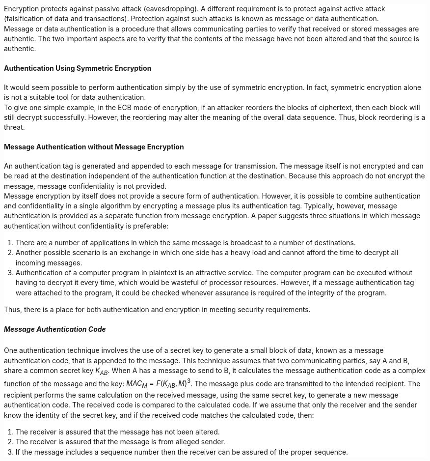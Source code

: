 Encryption protects against passive attack (eavesdropping). A different requirement is to protect against active attack (falsification of data and transactions). Protection against such attacks is known as message or data authentication.  
Message or data authentication is a procedure that allows communicating parties to verify that received or stored messages are authentic. The two important aspects are to verify that the contents of the message have not been altered and that the source is authentic.

#### Authentication Using Symmetric Encryption

It would seem possible to perform authentication simply by the use of symmetric encryption. In fact, symmetric encryption alone is not a suitable tool for data authentication.  
To give one simple example, in the ECB mode of encryption, if an attacker reorders the blocks of ciphertext, then each block will still decrypt successfully. However, the reordering may alter the meaning of the overall data sequence. Thus, block reordering is a threat.

#### Message Authentication without Message Encryption

An authentication tag is generated and appended to each message for transmission. The message itself is not encrypted and can be read at the destination independent of the authentication function at the destination. Because this approach do not encrypt the message, message confidentiality is not provided.  
Message encryption by itself does not provide a secure form of authentication. However, it is possible to combine authentication and confidentiality in a single algorithm by encrypting a message plus its authentication tag. Typically, however, message authentication is provided as a separate function from message encryption. A paper suggests three situations in which message authentication without confidentiality is preferable:

1. There are a number of applications in which the same message is broadcast to a number of destinations.
2. Another possible scenario is an exchange in which one side has a heavy load and cannot afford the time to decrypt all incoming messages.
3. Authentication of a computer program in plaintext is an attractive service. The computer program can be executed without having to decrypt it every time, which would be wasteful of processor resources. However, if a message authentication tag were attached to the program, it could be checked whenever assurance is required of the integrity of the program.

Thus, there is a place for both authentication and encryption in meeting security requirements.

##### Message Authentication Code

One authentication technique involves the use of a secret key to generate a small block of data, known as a message authentication code, that is appended to the message. This technique assumes that two communicating parties, say A and B, share a common secret key $K_{AB}$. When A has a message to send to B, it calculates the message authentication code as a complex function of the message and the key: $MAC_M = F(K_{AB}, M)^3$. The message plus code are transmitted to the intended recipient. The recipient performs the same calculation on the received message, using the same secret key, to generate a new message authentication code. The received code is compared to the calculated code. If we assume that only the receiver and the sender know the identity of the secret key, and if the received code matches the calculated code, then:

1. The receiver is assured that the message has not been altered.
2. The receiver is assured that the message is from alleged sender.
3. If the message includes a sequence number then the receiver can be assured of the proper sequence.
